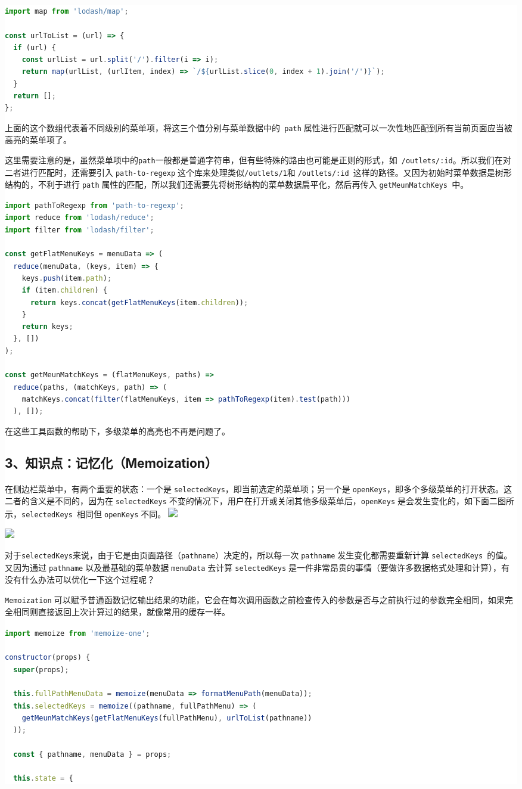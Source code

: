 ```javascript
import map from 'lodash/map';

const urlToList = (url) => {
  if (url) {
    const urlList = url.split('/').filter(i => i);
    return map(urlList, (urlItem, index) => `/${urlList.slice(0, index + 1).join('/')}`);
  }
  return [];
};
```
上面的这个数组代表着不同级别的菜单项，将这三个值分别与菜单数据中的` path` 属性进行匹配就可以一次性地匹配到所有当前页面应当被高亮的菜单项了。

这里需要注意的是，虽然菜单项中的` path `一般都是普通字符串，但有些特殊的路由也可能是正则的形式，如` /outlets/:id`。所以我们在对二者进行匹配时，还需要引入 `path-to-regexp` 这个库来处理类似` /outlets/1 `和 `/outlets/:id `这样的路径。又因为初始时菜单数据是树形结构的，不利于进行 `path` 属性的匹配，所以我们还需要先将树形结构的菜单数据扁平化，然后再传入 `getMeunMatchKeys `中。
```javascript
import pathToRegexp from 'path-to-regexp';
import reduce from 'lodash/reduce';
import filter from 'lodash/filter';

const getFlatMenuKeys = menuData => (
  reduce(menuData, (keys, item) => {
    keys.push(item.path);
    if (item.children) {
      return keys.concat(getFlatMenuKeys(item.children));
    }
    return keys;
  }, [])
);

const getMeunMatchKeys = (flatMenuKeys, paths) =>
  reduce(paths, (matchKeys, path) => (
    matchKeys.concat(filter(flatMenuKeys, item => pathToRegexp(item).test(path)))
  ), []);
```
在这些工具函数的帮助下，多级菜单的高亮也不再是问题了。

## 3、知识点：记忆化（Memoization）

在侧边栏菜单中，有两个重要的状态：一个是 `selectedKeys`，即当前选定的菜单项；另一个是 `openKeys`，即多个多级菜单的打开状态。这二者的含义是不同的，因为在 `selectedKeys` 不变的情况下，用户在打开或关闭其他多级菜单后，`openKeys` 是会发生变化的，如下面二图所示，`selectedKeys `相同但 `openKeys` 不同。
<img src='https://user-gold-cdn.xitu.io/2019/8/26/16ccbf8d00e70fdb?imageView2/0/w/1280/h/960/format/webp/ignore-error/1'>

<img src='https://user-gold-cdn.xitu.io/2019/8/26/16ccbf8cf0cbaff1?imageView2/0/w/1280/h/960/format/webp/ignore-error/1'>


对于` selectedKeys `来说，由于它是由页面路径（`pathname`）决定的，所以每一次 `pathname` 发生变化都需要重新计算 `selectedKeys `的值。又因为通过 `pathname` 以及最基础的菜单数据 `menuData` 去计算 `selectedKeys` 是一件非常昂贵的事情（要做许多数据格式处理和计算），有没有什么办法可以优化一下这个过程呢？

`Memoization` 可以赋予普通函数记忆输出结果的功能，它会在每次调用函数之前检查传入的参数是否与之前执行过的参数完全相同，如果完全相同则直接返回上次计算过的结果，就像常用的缓存一样。
```javascript
import memoize from 'memoize-one';

constructor(props) {
  super(props);

  this.fullPathMenuData = memoize(menuData => formatMenuPath(menuData));
  this.selectedKeys = memoize((pathname, fullPathMenu) => (
    getMeunMatchKeys(getFlatMenuKeys(fullPathMenu), urlToList(pathname))
  ));

  const { pathname, menuData } = props;

  this.state = {
```